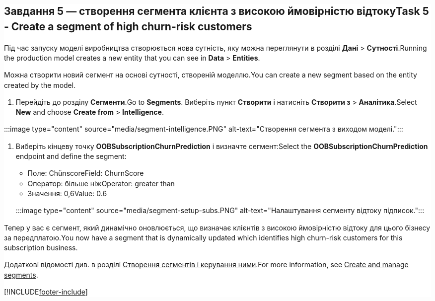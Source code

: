 ## <a name="task-5---create-a-segment-of-high-churn-risk-customers"></a><span data-ttu-id="1bdd4-204">Завдання 5 — створення сегмента клієнта з високою ймовірністю відтоку</span><span class="sxs-lookup"><span data-stu-id="1bdd4-204">Task 5 - Create a segment of high churn-risk customers</span></span>

<span data-ttu-id="1bdd4-205">Під час запуску моделі виробництва створюється нова сутність, яку можна переглянути в розділі **Дані** > **Сутності**.</span><span class="sxs-lookup"><span data-stu-id="1bdd4-205">Running the production model creates a new entity that you can see in **Data** > **Entities**.</span></span>   

<span data-ttu-id="1bdd4-206">Можна створити новий сегмент на основі сутності, створеній моделлю.</span><span class="sxs-lookup"><span data-stu-id="1bdd4-206">You can create a new segment based on the entity created by the model.</span></span>

1.  <span data-ttu-id="1bdd4-207">Перейдіть до розділу **Сегменти**.</span><span class="sxs-lookup"><span data-stu-id="1bdd4-207">Go to **Segments**.</span></span> <span data-ttu-id="1bdd4-208">Виберіть пункт **Створити** і натисніть **Створити з** > **Аналітика**.</span><span class="sxs-lookup"><span data-stu-id="1bdd4-208">Select **New** and choose **Create from** > **Intelligence**.</span></span> 

   :::image type="content" source="media/segment-intelligence.PNG" alt-text="Створення сегмента з виходом моделі.":::

1. <span data-ttu-id="1bdd4-210">Виберіть кінцеву точку **OOBSubscriptionChurnPrediction** і визначте сегмент:</span><span class="sxs-lookup"><span data-stu-id="1bdd4-210">Select the **OOBSubscriptionChurnPrediction** endpoint and define the segment:</span></span> 
   - <span data-ttu-id="1bdd4-211">Поле: Chünscore</span><span class="sxs-lookup"><span data-stu-id="1bdd4-211">Field: ChurnScore</span></span>
   - <span data-ttu-id="1bdd4-212">Оператор: більше ніж</span><span class="sxs-lookup"><span data-stu-id="1bdd4-212">Operator: greater than</span></span>
   - <span data-ttu-id="1bdd4-213">Значення: 0,6</span><span class="sxs-lookup"><span data-stu-id="1bdd4-213">Value: 0.6</span></span>
   
   :::image type="content" source="media/segment-setup-subs.PNG" alt-text="Налаштування сегменту відтоку підписок.":::

<span data-ttu-id="1bdd4-215">Тепер у вас є сегмент, який динамічно оновлюється, що визначає клієнтів з високою ймовірністю відтоку для цього бізнесу за передплатою.</span><span class="sxs-lookup"><span data-stu-id="1bdd4-215">You now have a segment that is dynamically updated which identifies high churn-risk customers for this subscription business.</span></span>

<span data-ttu-id="1bdd4-216">Додаткові відомості див. в розділі [Створення сегментів і керування ними](segments.md).</span><span class="sxs-lookup"><span data-stu-id="1bdd4-216">For more information, see [Create and manage segments](segments.md).</span></span>


[!INCLUDE[footer-include](../includes/footer-banner.md)]